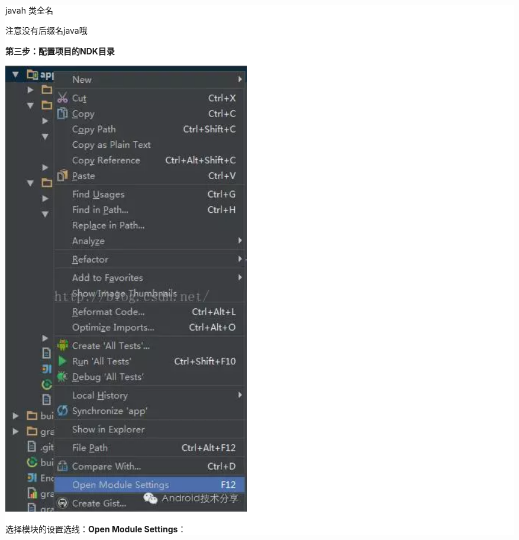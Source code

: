 javah 类全名

注意没有后缀名java哦

**第三步：配置项目的NDK目录**

![1551410958853](/img/1551410958853.png)

选择模块的设置选线：**Open Module Settings**：
